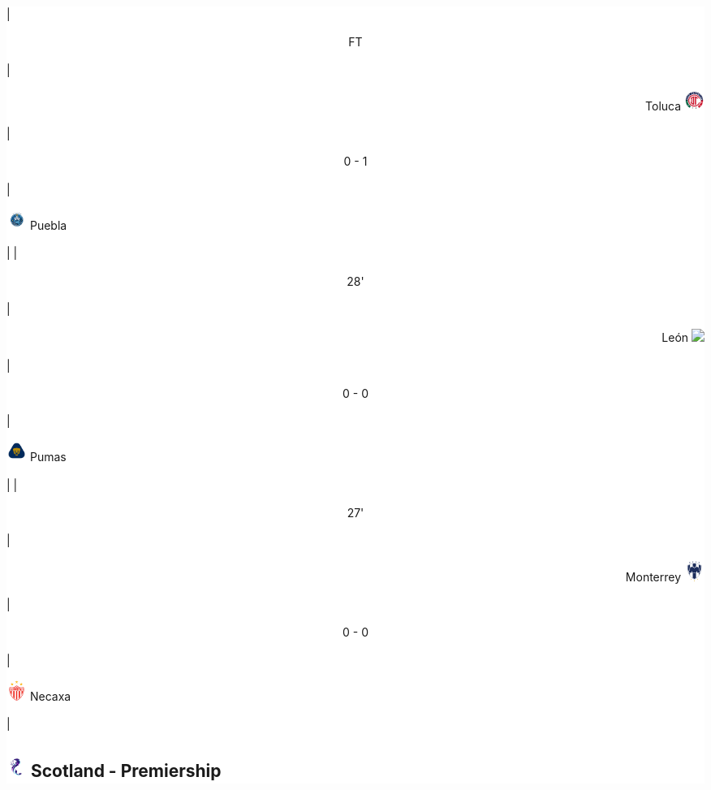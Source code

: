 | <p align="center">FT</p> | <p align="right">Toluca <img src="/static/logos/Deportivo Toluca FC.png" height="25px"></p> | <p align="center">0 - 1</p> | <p align="left"><img src="/static/logos/Puebla FC.png" height="25px"> Puebla</p> |
| <p align="center">28'</p> | <p align="right">León <img src="/static/logos/Club León.png" height="25px"></p> | <p align="center">0 - 0</p> | <p align="left"><img src="/static/logos/Pumas de la Universidad Nacional Autonoma de Mexico.png" height="25px"> Pumas</p> |
| <p align="center">27'</p> | <p align="right">Monterrey <img src="/static/logos/CF Monterrey.png" height="25px"></p> | <p align="center">0 - 0</p> | <p align="left"><img src="/static/logos/Club Necaxa.png" height="25px"> Necaxa</p> |
</div>


## <img src="/static/logos/Scotland-Premiership.png" height="25px"> Scotland - Premiership
